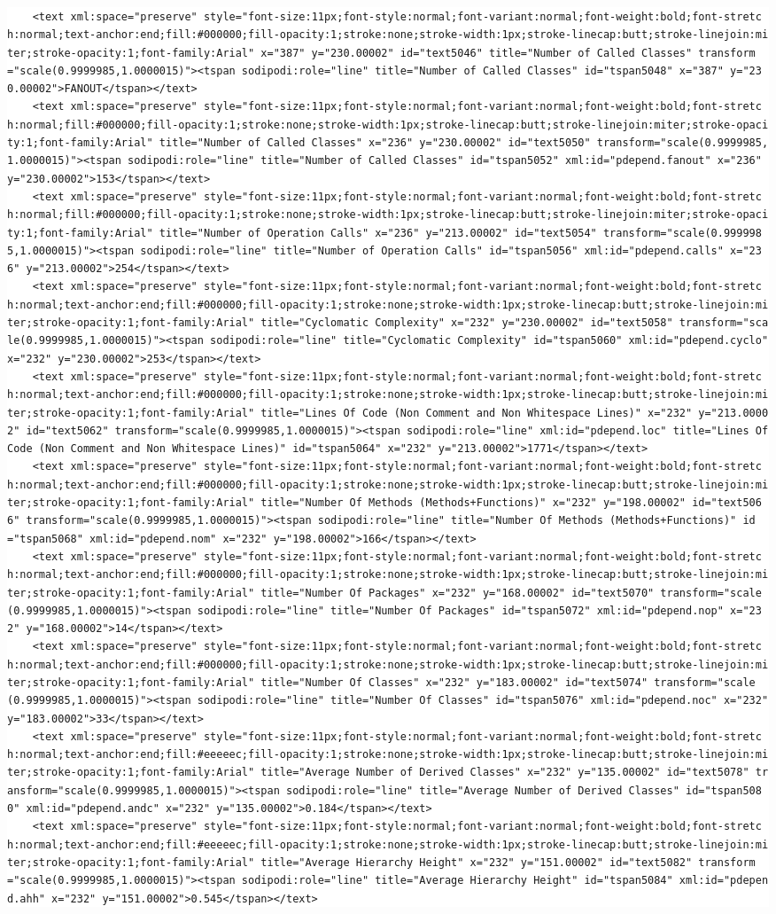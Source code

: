 ````
    <text xml:space="preserve" style="font-size:11px;font-style:normal;font-variant:normal;font-weight:bold;font-stretch:normal;text-anchor:end;fill:#000000;fill-opacity:1;stroke:none;stroke-width:1px;stroke-linecap:butt;stroke-linejoin:miter;stroke-opacity:1;font-family:Arial" x="387" y="230.00002" id="text5046" title="Number of Called Classes" transform="scale(0.9999985,1.0000015)"><tspan sodipodi:role="line" title="Number of Called Classes" id="tspan5048" x="387" y="230.00002">FANOUT</tspan></text>
    <text xml:space="preserve" style="font-size:11px;font-style:normal;font-variant:normal;font-weight:bold;font-stretch:normal;fill:#000000;fill-opacity:1;stroke:none;stroke-width:1px;stroke-linecap:butt;stroke-linejoin:miter;stroke-opacity:1;font-family:Arial" title="Number of Called Classes" x="236" y="230.00002" id="text5050" transform="scale(0.9999985,1.0000015)"><tspan sodipodi:role="line" title="Number of Called Classes" id="tspan5052" xml:id="pdepend.fanout" x="236" y="230.00002">153</tspan></text>
    <text xml:space="preserve" style="font-size:11px;font-style:normal;font-variant:normal;font-weight:bold;font-stretch:normal;fill:#000000;fill-opacity:1;stroke:none;stroke-width:1px;stroke-linecap:butt;stroke-linejoin:miter;stroke-opacity:1;font-family:Arial" title="Number of Operation Calls" x="236" y="213.00002" id="text5054" transform="scale(0.9999985,1.0000015)"><tspan sodipodi:role="line" title="Number of Operation Calls" id="tspan5056" xml:id="pdepend.calls" x="236" y="213.00002">254</tspan></text>
    <text xml:space="preserve" style="font-size:11px;font-style:normal;font-variant:normal;font-weight:bold;font-stretch:normal;text-anchor:end;fill:#000000;fill-opacity:1;stroke:none;stroke-width:1px;stroke-linecap:butt;stroke-linejoin:miter;stroke-opacity:1;font-family:Arial" title="Cyclomatic Complexity" x="232" y="230.00002" id="text5058" transform="scale(0.9999985,1.0000015)"><tspan sodipodi:role="line" title="Cyclomatic Complexity" id="tspan5060" xml:id="pdepend.cyclo" x="232" y="230.00002">253</tspan></text>
    <text xml:space="preserve" style="font-size:11px;font-style:normal;font-variant:normal;font-weight:bold;font-stretch:normal;text-anchor:end;fill:#000000;fill-opacity:1;stroke:none;stroke-width:1px;stroke-linecap:butt;stroke-linejoin:miter;stroke-opacity:1;font-family:Arial" title="Lines Of Code (Non Comment and Non Whitespace Lines)" x="232" y="213.00002" id="text5062" transform="scale(0.9999985,1.0000015)"><tspan sodipodi:role="line" xml:id="pdepend.loc" title="Lines Of Code (Non Comment and Non Whitespace Lines)" id="tspan5064" x="232" y="213.00002">1771</tspan></text>
    <text xml:space="preserve" style="font-size:11px;font-style:normal;font-variant:normal;font-weight:bold;font-stretch:normal;text-anchor:end;fill:#000000;fill-opacity:1;stroke:none;stroke-width:1px;stroke-linecap:butt;stroke-linejoin:miter;stroke-opacity:1;font-family:Arial" title="Number Of Methods (Methods+Functions)" x="232" y="198.00002" id="text5066" transform="scale(0.9999985,1.0000015)"><tspan sodipodi:role="line" title="Number Of Methods (Methods+Functions)" id="tspan5068" xml:id="pdepend.nom" x="232" y="198.00002">166</tspan></text>
    <text xml:space="preserve" style="font-size:11px;font-style:normal;font-variant:normal;font-weight:bold;font-stretch:normal;text-anchor:end;fill:#000000;fill-opacity:1;stroke:none;stroke-width:1px;stroke-linecap:butt;stroke-linejoin:miter;stroke-opacity:1;font-family:Arial" title="Number Of Packages" x="232" y="168.00002" id="text5070" transform="scale(0.9999985,1.0000015)"><tspan sodipodi:role="line" title="Number Of Packages" id="tspan5072" xml:id="pdepend.nop" x="232" y="168.00002">14</tspan></text>
    <text xml:space="preserve" style="font-size:11px;font-style:normal;font-variant:normal;font-weight:bold;font-stretch:normal;text-anchor:end;fill:#000000;fill-opacity:1;stroke:none;stroke-width:1px;stroke-linecap:butt;stroke-linejoin:miter;stroke-opacity:1;font-family:Arial" title="Number Of Classes" x="232" y="183.00002" id="text5074" transform="scale(0.9999985,1.0000015)"><tspan sodipodi:role="line" title="Number Of Classes" id="tspan5076" xml:id="pdepend.noc" x="232" y="183.00002">33</tspan></text>
    <text xml:space="preserve" style="font-size:11px;font-style:normal;font-variant:normal;font-weight:bold;font-stretch:normal;text-anchor:end;fill:#eeeeec;fill-opacity:1;stroke:none;stroke-width:1px;stroke-linecap:butt;stroke-linejoin:miter;stroke-opacity:1;font-family:Arial" title="Average Number of Derived Classes" x="232" y="135.00002" id="text5078" transform="scale(0.9999985,1.0000015)"><tspan sodipodi:role="line" title="Average Number of Derived Classes" id="tspan5080" xml:id="pdepend.andc" x="232" y="135.00002">0.184</tspan></text>
    <text xml:space="preserve" style="font-size:11px;font-style:normal;font-variant:normal;font-weight:bold;font-stretch:normal;text-anchor:end;fill:#eeeeec;fill-opacity:1;stroke:none;stroke-width:1px;stroke-linecap:butt;stroke-linejoin:miter;stroke-opacity:1;font-family:Arial" title="Average Hierarchy Height" x="232" y="151.00002" id="text5082" transform="scale(0.9999985,1.0000015)"><tspan sodipodi:role="line" title="Average Hierarchy Height" id="tspan5084" xml:id="pdepend.ahh" x="232" y="151.00002">0.545</tspan></text>
````